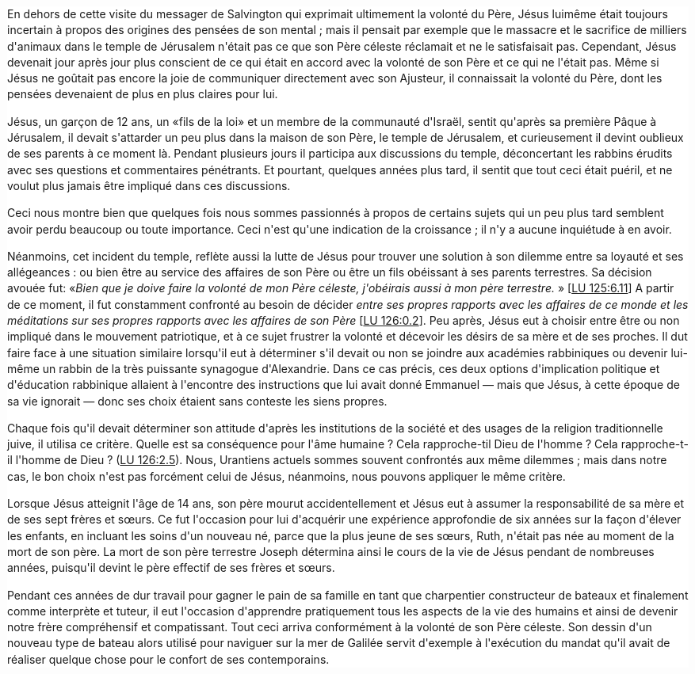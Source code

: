 En dehors de cette visite du messager de Salvington qui exprimait ultimement la volonté du Père, Jésus luimême était toujours incertain à propos des origines des pensées de son mental ; mais il pensait par exemple que le massacre et le sacrifice de milliers d'animaux dans le temple de Jérusalem n'était pas ce que son Père céleste réclamait et ne le satisfaisait pas. Cependant, Jésus devenait jour après jour plus conscient de ce qui était en accord avec la volonté de son Père et ce qui ne l'était pas. Même si Jésus ne goûtait pas encore la joie de communiquer directement avec son Ajusteur, il connaissait la volonté du Père, dont les pensées devenaient de plus en plus claires pour lui.

Jésus, un garçon de 12 ans, un «fils de la loi» et un membre de la communauté d'Israël, sentit qu'après sa première Pâque à Jérusalem, il devait s'attarder un peu plus dans la maison de son Père, le temple de Jérusalem, et curieusement il devint oublieux de ses parents à ce moment là. Pendant plusieurs jours il participa aux discussions du temple, déconcertant les rabbins érudits avec ses questions et commentaires pénétrants. Et pourtant, quelques années plus tard, il sentit que tout ceci était puéril, et ne voulut plus jamais être impliqué dans ces discussions.

Ceci nous montre bien que quelques fois nous sommes passionnés à propos de certains sujets qui un peu plus tard semblent avoir perdu beaucoup ou toute importance. Ceci n'est qu'une indication de la croissance ; il n'y a aucune inquiétude à en avoir.

Néanmoins, cet incident du temple, reflète aussi la lutte de Jésus pour trouver une solution à son dilemme entre sa loyauté et ses allégeances : ou bien être au service des affaires de son Père ou être un fils obéissant à ses parents terrestres. Sa décision avouée fut: «_Bien que je doive faire la volonté de mon Père céleste, j'obéirais aussi à mon père terrestre._ » <a id="a86_370"></a>[[LU 125:6.11](/fr/The_Urantia_Book/125#p6_11)] A partir de ce moment, il fut constamment confronté au besoin de décider _entre ses propres rapports avec les affaires de ce monde et les méditations sur ses propres rapports avec les affaires de son Père_ <a id="a86_624"></a>[[LU 126:0.2](/fr/The_Urantia_Book/126#p0_2)]. Peu après, Jésus eut à choisir entre être ou non impliqué dans le mouvement patriotique, et à ce sujet frustrer la volonté et décevoir les désirs de sa mère et de ses proches. Il dut faire face à une situation similaire lorsqu'il eut à déterminer s'il devait ou non se joindre aux académies rabbiniques ou devenir lui-même un rabbin de la très puissante synagogue d'Alexandrie. Dans ce cas précis, ces deux options d'implication politique et d'éducation rabbinique allaient à l'encontre des instructions que lui avait donné Emmanuel — mais que Jésus, à cette époque de sa vie ignorait — donc ses choix étaient sans conteste les siens propres.

Chaque fois qu'il devait déterminer son attitude d'après les institutions de la société et des usages de la religion traditionnelle juive, il utilisa ce critère. Quelle est sa conséquence pour l'âme humaine ? Cela rapproche-til Dieu de l'homme ? Cela rapproche-t-il l'homme de Dieu ? (<a id="a88_285"></a>[LU 126:2.5](/fr/The_Urantia_Book/126#p2_5)). Nous, Urantiens actuels sommes souvent confrontés aux même dilemmes ; mais dans notre cas, le bon choix n'est pas forcément celui de Jésus, néanmoins, nous pouvons appliquer le même critère.

Lorsque Jésus atteignit l'âge de 14 ans, son père mourut accidentellement et Jésus eut à assumer la responsabilité de sa mère et de ses sept frères et sœurs. Ce fut l'occasion pour lui d'acquérir une expérience approfondie de six années sur la façon d'élever les enfants, en incluant les soins d'un nouveau né, parce que la plus jeune de ses sœurs, Ruth, n'était pas née au moment de la mort de son père. La mort de son père terrestre Joseph détermina ainsi le cours de la vie de Jésus pendant de nombreuses années, puisqu'il devint le père effectif de ses frères et sœurs.

Pendant ces années de dur travail pour gagner le pain de sa famille en tant que charpentier constructeur de bateaux et finalement comme interprète et tuteur, il eut l'occasion d'apprendre pratiquement tous les aspects de la vie des humains et ainsi de devenir notre frère compréhensif et compatissant. Tout ceci arriva conformément à la volonté de son Père céleste. Son dessin d'un nouveau type de bateau alors utilisé pour naviguer sur la mer de Galilée servit d'exemple à l'exécution du mandat qu'il avait de réaliser quelque chose pour le confort de ses contemporains.

